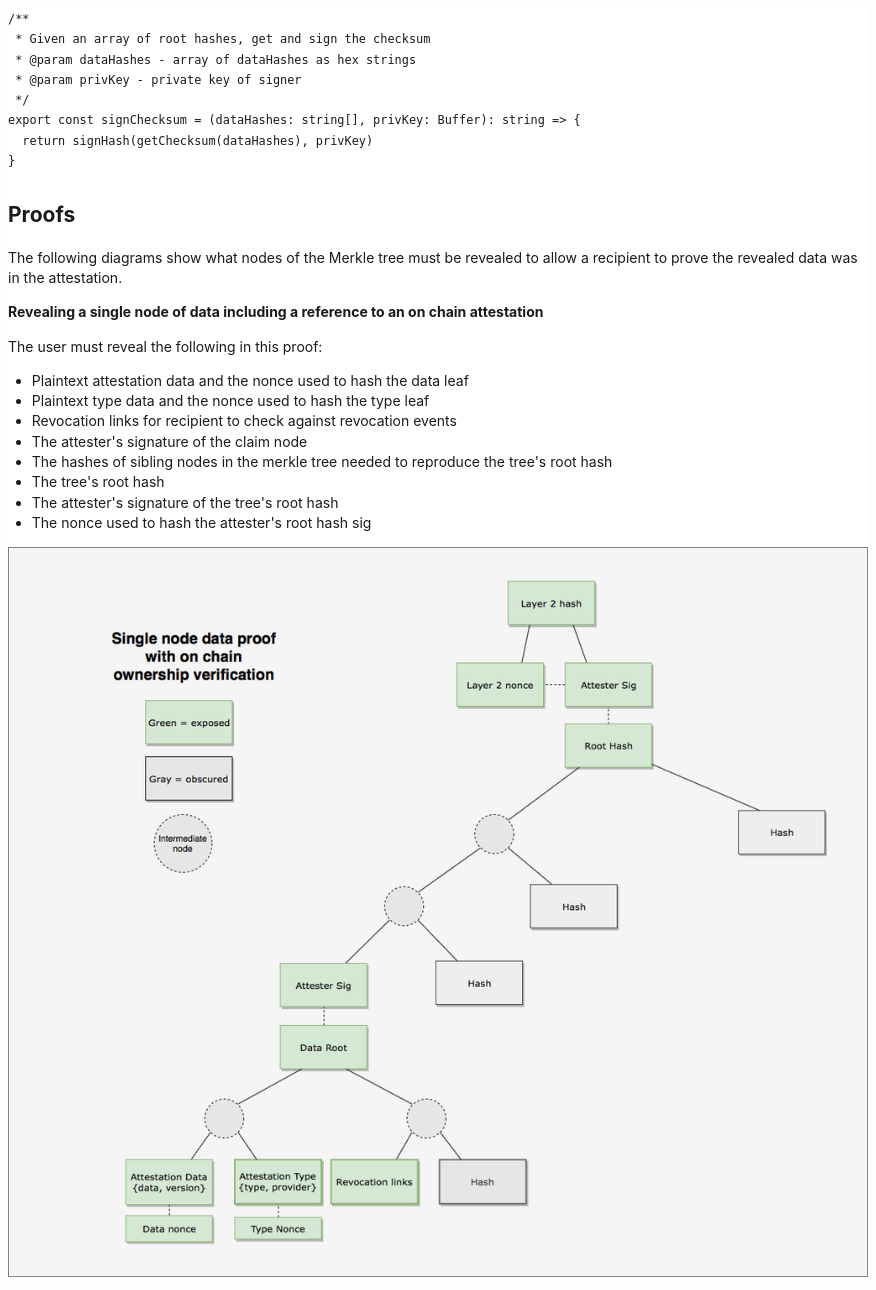     /**
     * Given an array of root hashes, get and sign the checksum
     * @param dataHashes - array of dataHashes as hex strings
     * @param privKey - private key of signer
     */
    export const signChecksum = (dataHashes: string[], privKey: Buffer): string => {
      return signHash(getChecksum(dataHashes), privKey)
    }

## Proofs

The following diagrams show what nodes of the Merkle tree must be revealed to allow a recipient to prove the revealed data was in the attestation.

**Revealing a single node of data including a reference to an on chain attestation**

The user must reveal the following in this proof:

- Plaintext attestation data and the nonce used to hash the data leaf
- Plaintext type data and the nonce used to hash the type leaf
- Revocation links for recipient to check against revocation events
- The attester's signature of the claim node
- The hashes of sibling nodes in the merkle tree needed to reproduce the tree's root hash
- The tree's root hash
- The attester's signature of the tree's root hash
- The nonce used to hash the attester's root hash sig

![](BloomMerkleTree-2singlenodeonchain-3dcce660-4328-4b47-8cd5-0816513d4d34.png)
